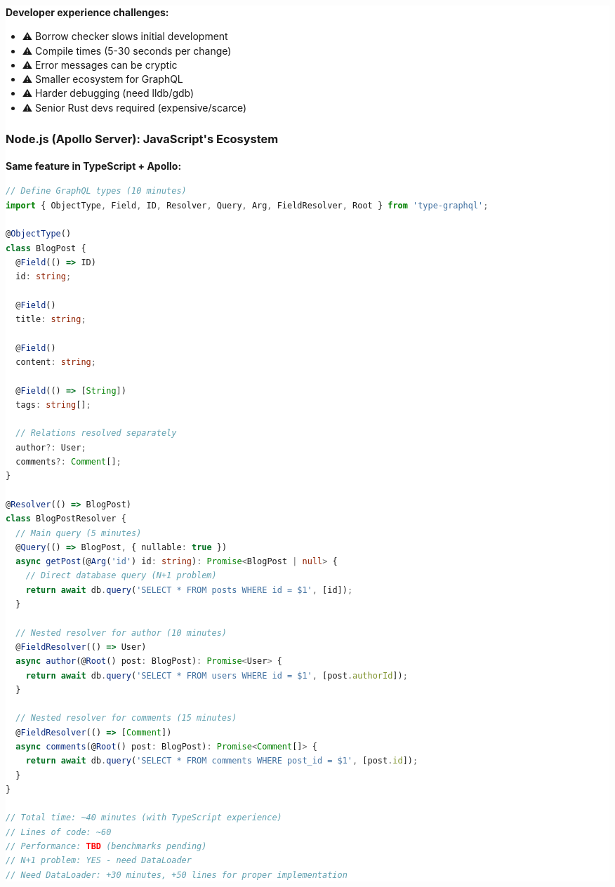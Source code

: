 **Developer experience challenges:**
- ⚠️ Borrow checker slows initial development
- ⚠️ Compile times (5-30 seconds per change)
- ⚠️ Error messages can be cryptic
- ⚠️ Smaller ecosystem for GraphQL
- ⚠️ Harder debugging (need lldb/gdb)
- ⚠️ Senior Rust devs required (expensive/scarce)

### Node.js (Apollo Server): JavaScript's Ecosystem

**Same feature in TypeScript + Apollo:**

```typescript
// Define GraphQL types (10 minutes)
import { ObjectType, Field, ID, Resolver, Query, Arg, FieldResolver, Root } from 'type-graphql';

@ObjectType()
class BlogPost {
  @Field(() => ID)
  id: string;

  @Field()
  title: string;

  @Field()
  content: string;

  @Field(() => [String])
  tags: string[];

  // Relations resolved separately
  author?: User;
  comments?: Comment[];
}

@Resolver(() => BlogPost)
class BlogPostResolver {
  // Main query (5 minutes)
  @Query(() => BlogPost, { nullable: true })
  async getPost(@Arg('id') id: string): Promise<BlogPost | null> {
    // Direct database query (N+1 problem)
    return await db.query('SELECT * FROM posts WHERE id = $1', [id]);
  }

  // Nested resolver for author (10 minutes)
  @FieldResolver(() => User)
  async author(@Root() post: BlogPost): Promise<User> {
    return await db.query('SELECT * FROM users WHERE id = $1', [post.authorId]);
  }

  // Nested resolver for comments (15 minutes)
  @FieldResolver(() => [Comment])
  async comments(@Root() post: BlogPost): Promise<Comment[]> {
    return await db.query('SELECT * FROM comments WHERE post_id = $1', [post.id]);
  }
}

// Total time: ~40 minutes (with TypeScript experience)
// Lines of code: ~60
// Performance: TBD (benchmarks pending)
// N+1 problem: YES - need DataLoader
// Need DataLoader: +30 minutes, +50 lines for proper implementation
```
